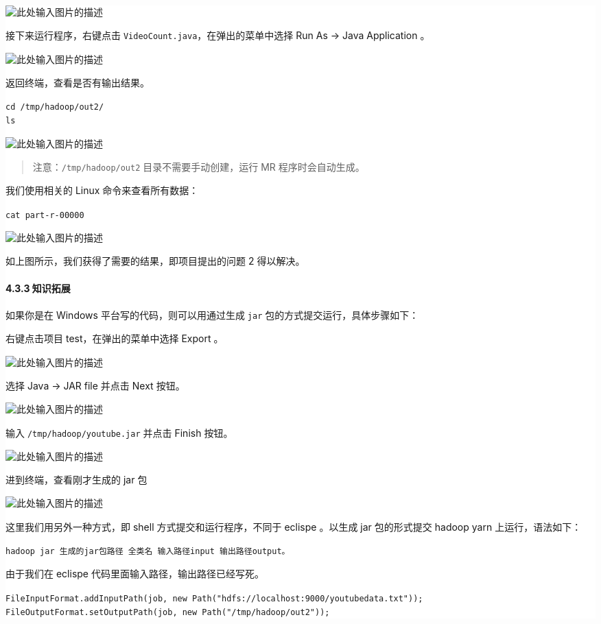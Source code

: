 ![此处输入图片的描述](https://dn-anything-about-doc.qbox.me/document-uid214292labid3106timestamp1498124756931.png/wm)

接下来运行程序，右键点击 `VideoCount.java`，在弹出的菜单中选择 Run As -> Java Application 。

![此处输入图片的描述](https://dn-anything-about-doc.qbox.me/document-uid214292labid3106timestamp1498196551278.png/wm)

返回终端，查看是否有输出结果。

```
cd /tmp/hadoop/out2/
ls

```

![此处输入图片的描述](https://dn-anything-about-doc.qbox.me/document-uid162034labid3106timestamp1500257049630.png/wm)

> 注意：`/tmp/hadoop/out2` 目录不需要手动创建，运行 MR 程序时会自动生成。

我们使用相关的 Linux 命令来查看所有数据：

```
cat part-r-00000

```

![此处输入图片的描述](https://dn-anything-about-doc.qbox.me/document-uid162034labid3106timestamp1500257082888.png/wm)

如上图所示，我们获得了需要的结果，即项目提出的问题 2 得以解决。

#### 4.3.3 知识拓展

如果你是在 Windows 平台写的代码，则可以用通过生成 `jar` 包的方式提交运行，具体步骤如下：

右键点击项目 test，在弹出的菜单中选择 Export 。

![此处输入图片的描述](https://dn-anything-about-doc.qbox.me/document-uid214292labid3106timestamp1498196716324.png/wm)

选择 Java -> JAR file 并点击 Next 按钮。

![此处输入图片的描述](https://dn-anything-about-doc.qbox.me/document-uid214292labid3106timestamp1498196801293.png/wm)

输入 `/tmp/hadoop/youtube.jar` 并点击 Finish 按钮。

![此处输入图片的描述](https://dn-anything-about-doc.qbox.me/document-uid162034labid3106timestamp1500257240384.png/wm)

进到终端，查看刚才生成的 jar 包

![此处输入图片的描述](https://dn-anything-about-doc.qbox.me/document-uid162034labid3106timestamp1500257319026.png/wm)

这里我们用另外一种方式，即 shell 方式提交和运行程序，不同于 eclispe 。以生成 jar 包的形式提交 hadoop yarn 上运行，语法如下：

`hadoop jar 生成的jar包路径 全类名 输入路径input 输出路径output。`

由于我们在 eclispe 代码里面输入路径，输出路径已经写死。

```
FileInputFormat.addInputPath(job, new Path("hdfs://localhost:9000/youtubedata.txt"));
FileOutputFormat.setOutputPath(job, new Path("/tmp/hadoop/out2"));

```
